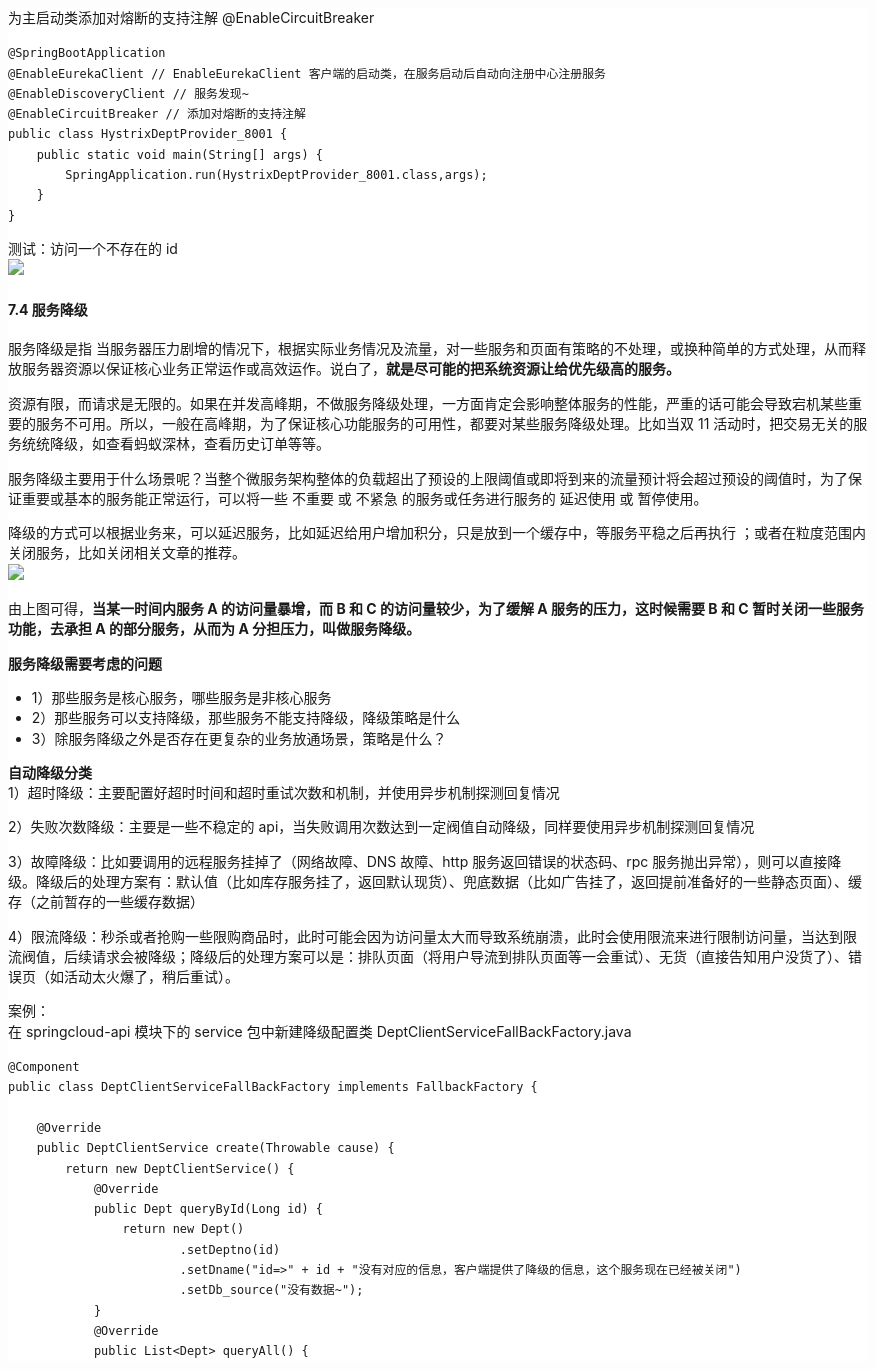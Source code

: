 为主启动类添加对熔断的支持注解 @EnableCircuitBreaker

```
@SpringBootApplication
@EnableEurekaClient // EnableEurekaClient 客户端的启动类，在服务启动后自动向注册中心注册服务
@EnableDiscoveryClient // 服务发现~
@EnableCircuitBreaker // 添加对熔断的支持注解
public class HystrixDeptProvider_8001 {
    public static void main(String[] args) {
        SpringApplication.run(HystrixDeptProvider_8001.class,args);
    }
}
```

测试：访问一个不存在的 id  
![](https://img-blog.csdnimg.cn/20210425215433563.png)

#### 7.4 服务降级

服务降级是指 当服务器压力剧增的情况下，根据实际业务情况及流量，对一些服务和页面有策略的不处理，或换种简单的方式处理，从而释放服务器资源以保证核心业务正常运作或高效运作。说白了，**就是尽可能的把系统资源让给优先级高的服务。**

资源有限，而请求是无限的。如果在并发高峰期，不做服务降级处理，一方面肯定会影响整体服务的性能，严重的话可能会导致宕机某些重要的服务不可用。所以，一般在高峰期，为了保证核心功能服务的可用性，都要对某些服务降级处理。比如当双 11 活动时，把交易无关的服务统统降级，如查看蚂蚁深林，查看历史订单等等。

服务降级主要用于什么场景呢？当整个微服务架构整体的负载超出了预设的上限阈值或即将到来的流量预计将会超过预设的阈值时，为了保证重要或基本的服务能正常运行，可以将一些 不重要 或 不紧急 的服务或任务进行服务的 延迟使用 或 暂停使用。

降级的方式可以根据业务来，可以延迟服务，比如延迟给用户增加积分，只是放到一个缓存中，等服务平稳之后再执行 ；或者在粒度范围内关闭服务，比如关闭相关文章的推荐。  
![](https://img-blog.csdnimg.cn/20210425220847694.png?x-oss-process=image/watermark,type_ZmFuZ3poZW5naGVpdGk,shadow_10,text_aHR0cHM6Ly9ibG9nLmNzZG4ubmV0L3FxXzQyNjY1NzQ1,size_16,color_FFFFFF,t_70)

由上图可得，**当某一时间内服务 A 的访问量暴增，而 B 和 C 的访问量较少，为了缓解 A 服务的压力，这时候需要 B 和 C 暂时关闭一些服务功能，去承担 A 的部分服务，从而为 A 分担压力，叫做服务降级。**

**服务降级需要考虑的问题**

*   1）那些服务是核心服务，哪些服务是非核心服务
*   2）那些服务可以支持降级，那些服务不能支持降级，降级策略是什么
*   3）除服务降级之外是否存在更复杂的业务放通场景，策略是什么？

**自动降级分类**  
1）超时降级：主要配置好超时时间和超时重试次数和机制，并使用异步机制探测回复情况

2）失败次数降级：主要是一些不稳定的 api，当失败调用次数达到一定阀值自动降级，同样要使用异步机制探测回复情况

3）故障降级：比如要调用的远程服务挂掉了（网络故障、DNS 故障、http 服务返回错误的状态码、rpc 服务抛出异常），则可以直接降级。降级后的处理方案有：默认值（比如库存服务挂了，返回默认现货）、兜底数据（比如广告挂了，返回提前准备好的一些静态页面）、缓存（之前暂存的一些缓存数据）

4）限流降级：秒杀或者抢购一些限购商品时，此时可能会因为访问量太大而导致系统崩溃，此时会使用限流来进行限制访问量，当达到限流阀值，后续请求会被降级；降级后的处理方案可以是：排队页面（将用户导流到排队页面等一会重试）、无货（直接告知用户没货了）、错误页（如活动太火爆了，稍后重试）。

案例：  
在 springcloud-api 模块下的 service 包中新建降级配置类 DeptClientServiceFallBackFactory.java

```
@Component
public class DeptClientServiceFallBackFactory implements FallbackFactory {

    @Override
    public DeptClientService create(Throwable cause) {
        return new DeptClientService() {
            @Override
            public Dept queryById(Long id) {
                return new Dept()
                        .setDeptno(id)
                        .setDname("id=>" + id + "没有对应的信息，客户端提供了降级的信息，这个服务现在已经被关闭")
                        .setDb_source("没有数据~");
            }
            @Override
            public List<Dept> queryAll() {
```